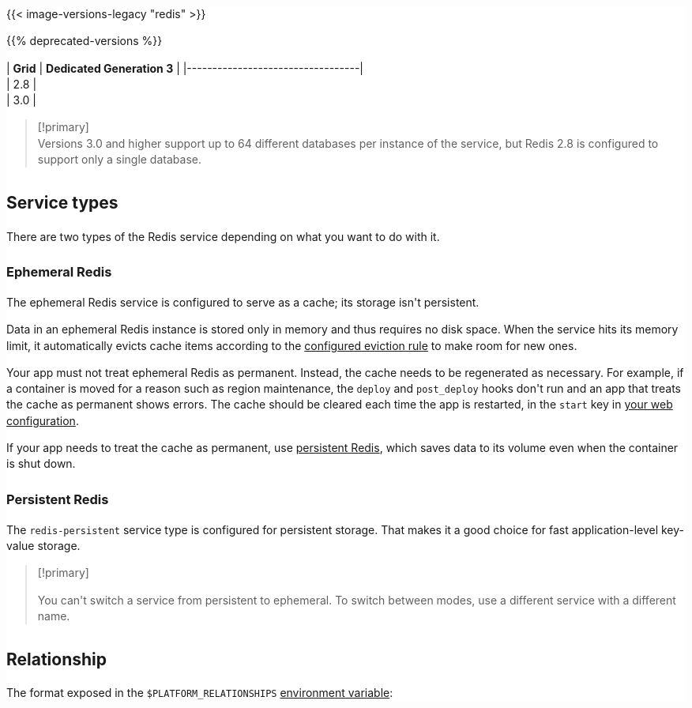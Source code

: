 {{< image-versions-legacy "redis" >}}

{{% deprecated-versions %}}

| **Grid** |  **Dedicated Generation 3** |
|----------------------------------|  
|  2.8 |  
|  3.0 |  

> [!primary]  
> Versions 3.0 and higher support up to 64 different databases per instance of the service, but Redis 2.8 is configured to support only a single database.
> 

## Service types

There are two types of the Redis service depending on what you want to do with it.

### Ephemeral Redis

The ephemeral Redis service is configured to serve as a cache; its storage isn't persistent.

Data in an ephemeral Redis instance is stored only in memory and thus requires no disk space.
When the service hits its memory limit,
it automatically evicts cache items according to the [configured eviction rule](#eviction-policy) to make room for new ones.

Your app must not treat ephemeral Redis as permanent.
Instead, the cache needs to be regenerated as necessary.
For example, if a container is moved for a reason such as region maintenance,
the `deploy` and `post_deploy` hooks don't run and an app that treats the cache as permanent shows errors.
The cache should be cleared each time the app is restarted,
in the `start` key in [your web configuration](../create-apps/app-reference.md#web-commands).

If your app needs to treat the cache as permanent, use [persistent Redis](#persistent-redis),
which saves data to its volume even when the container is shut down.

### Persistent Redis

The `redis-persistent` service type is configured for persistent storage.
That makes it a good choice for fast application-level key-value storage.

> [!primary]  
> 
> You can't switch a service from persistent to ephemeral.
> To switch between modes, use a different service with a different name.
> 
> 

## Relationship

The format exposed in the ``$PLATFORM_RELATIONSHIPS`` [environment variable](../development/variables/use-variables.md#use-platformsh-provided-variables):
